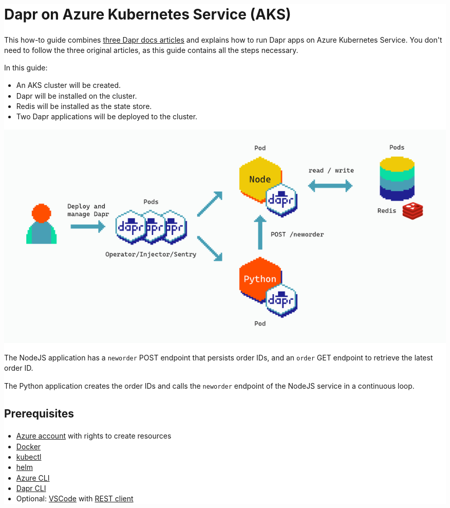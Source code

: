 # Dapr on Azure Kubernetes Service (AKS)

This how-to guide combines [three Dapr docs articles](#resources) and explains how to run Dapr apps on Azure Kubernetes Service. You don't need to follow the three original articles, as this guide contains all the steps necessary.

In this guide:

- An AKS cluster will be created.
- Dapr will be installed on the cluster.
- Redis will be installed as the state store.
- Two Dapr applications will be deployed to the cluster.

![Dapr on AKS](images/dapr-on-k8s.png)

The NodeJS application has a `neworder` POST endpoint that persists order IDs, and an `order` GET endpoint to retrieve the latest order ID.

The Python application creates the order IDs and calls the `neworder` endpoint of the NodeJS service in a continuous loop.

## Prerequisites  

- [Azure account](https://azure.microsoft.com/free/search/) with rights to create resources
- [Docker](https://docs.docker.com/install/)
- [kubectl](https://kubernetes.io/docs/tasks/tools/)
- [helm](https://github.com/helm/helm#install)
- [Azure CLI](https://docs.microsoft.com/cli/azure/install-azure-cli?view=azure-cli-latest)
- [Dapr CLI](https://docs.dapr.io/getting-started/install-dapr-cli/)
- Optional: [VSCode](https://code.visualstudio.com/) with [REST client](https://marketplace.visualstudio.com/items?itemName=humao.rest-client)
